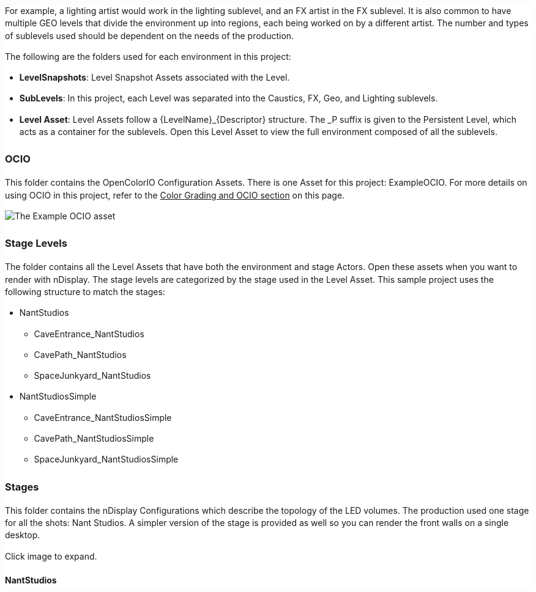 For example, a lighting artist would work in the lighting sublevel, and an FX artist in the FX sublevel. It is also common to have multiple GEO levels that divide the environment up into regions, each being worked on by a different artist. The number and types of sublevels used should be dependent on the needs of the production.

The following are the folders used for each environment in this project:

-   **LevelSnapshots**: Level Snapshot Assets associated with the Level.
    
-   **SubLevels**: In this project, each Level was separated into the Caustics, FX, Geo, and Lighting sublevels.
    
-   **Level Asset**: Level Assets follow a {LevelName}\_{Descriptor} structure. The \_P suffix is given to the Persistent Level, which acts as a container for the sublevels. Open this Level Asset to view the full environment composed of all the sublevels.
    

### OCIO

This folder contains the OpenColorIO Configuration Assets. There is one Asset for this project: ExampleOCIO. For more details on using OCIO in this project, refer to the [Color Grading and OCIO section](/documentation/en-us/unreal-engine/in-camera-vfx-production-test-sample-project-for-unreal-engine#colorgradingandocio) on this page.

![The Example OCIO asset](https://d1iv7db44yhgxn.cloudfront.net/documentation/images/f4bca531-8d9f-4901-b4b7-010b4b6c7e7e/prod-test-ocio-asset.png)

### Stage Levels

The folder contains all the Level Assets that have both the environment and stage Actors. Open these assets when you want to render with nDisplay. The stage levels are categorized by the stage used in the Level Asset. This sample project uses the following structure to match the stages:

-   NantStudios
    
    -   CaveEntrance\_NantStudios
        
    -   CavePath\_NantStudios
        
    -   SpaceJunkyard\_NantStudios
        
-   NantStudiosSimple
    
    -   CaveEntrance\_NantStudiosSimple
        
    -   CavePath\_NantStudiosSimple
        
    -   SpaceJunkyard\_NantStudiosSimple
        

### Stages

This folder contains the nDisplay Configurations which describe the topology of the LED volumes. The production used one stage for all the shots: Nant Studios. A simpler version of the stage is provided as well so you can render the front walls on a single desktop.

Click image to expand.

#### NantStudios
